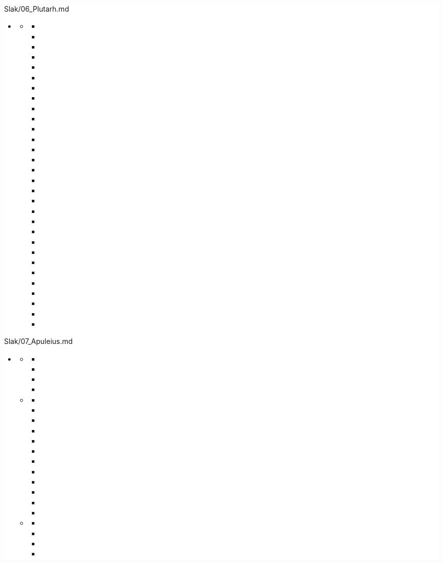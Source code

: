 

Slak/06_Plutarh.md

- [Chapter VI]:(#chapter-vi)
  * [Plutarch's essays]:(#plutarch-s-essays)
    + [Themes of ensuing chapters]:(#themes-of-ensuing-chapters)
    + [Life of Plutarch]:(#life-of-plutarch)
    + [Superstition in Plutarch's Lives]:(#superstition-in-plutarch-s-lives)
    + [His Morals or Essays.]:(#his-morals-or-essays)
    + [Question of their authenticity.]:(#question-of-their-authenticity)
    + [Magic in Plutarch.]:(#magic-in-plutarch)
    + [Essay on Superstition]:(#essay-on-superstition)
    + [Plutarch hospitable toward some superstitions.]:(#plutarch-hospitable-toward-some-superstitions)
    + [The oracles of Delphi and of Trophonius.]:(#the-oracles-of-delphi-and-of-trophonius)
    + [Divination justified.]:(#divination-justified)
    + [Demons as mediators between gods and men]:(#demons-as-mediators-between-gods-and-men)
    + [Demons in the moon: migration of the soul.]:(#demons-in-the-moon--migration-of-the-soul)
    + [Demons mortal: some evil.]:(#demons-mortal--some-evil)
    + [Men and demons.]:(#men-and-demons)
    + [Relation of Plutarch's to other conceptions of demons.]:(#relation-of-plutarch-s-to-other-conceptions-of-demons)
    + [The astrologer Tarrutius.]:(#the-astrologer-tarrutius)
    + [De fato.]:(#de-fato)
    + [Other bits of astrology.]:(#other-bits-of-astrology)
    + [Cosmic mysticism.]:(#cosmic-mysticism)
    + [Number mysticism.]:(#number-mysticism)
    + [Occult virtues in nature.]:(#occult-virtues-in-nature)
    + [Asbestos.]:(#asbestos)
    + [On Rivers and Mountains.]:(#on-rivers-and-mountains)
    + [Magic herbs.]:(#magic-herbs)
    + [Stones found in plants and fish.]:(#stones-found-in-plants-and-fish)
    + [Virtues of other stones.]:(#virtues-of-other-stones)
    + [Fascination.]:(#fascination)
    + [Animal sagacity and remedies.]:(#animal-sagacity-and-remedies)
    + [Theories and queries about nature]:(#theories-and-queries-about-nature)
    + [The Antipodes.]:(#the-antipodes)

Slak/07_Apuleius.md

- [Chapter VII Apuleius of Madaura]:(#chapter-vii-apuleius-of-madaura)
  * [I. Life and Works]:(#i-life-and-works)
    + [Magic and the man]:(#magic-and-the-man)
    + [Stylistic reasons for regarding __The Metamorphoses__ as his first work.]:(#stylistic-reasons-for-regarding---the-metamorphoses---as-his-first-work)
    + [Biographical reasons]:(#biographical-reasons)
    + [No mention of the _Metamorphoses_ in the _Apology_.]:(#no-mention-of-the--metamorphoses--in-the--apology-)
  * [II Magic in _The Metamorphoses_]:(#ii-magic-in--the-metamorphoses-)
    + [Powers claimed for magic]:(#powers-claimed-for-magic)
    + [Its actual performances]:(#its-actual-performances)
    + [Its limitations]:(#its-limitations)
    + [The crimes of witches.]:(#the-crimes-of-witches)
    + [Male magicians.]:(#male-magicians)
    + [Magic as an art and discipline.]:(#magic-as-an-art-and-discipline)
    + [Materials employed]:(#materials-employed)
    + [Incantations and rites]:(#incantations-and-rites)
    + [Quacks and charlatans.]:(#quacks-and-charlatans)
    + [Various superstitions.]:(#various-superstitions)
    + [Bits of science and religion]:(#bits-of-science-and-religion)
    + [Magic in other Greek romances.]:(#magic-in-other-greek-romances)
  * [III Magic in the _Apology_]:(#iii-magic-in-the--apology-)
    + [Form of the __Apologia__]:(#form-of-the---apologia--)
    + [Philosophy and magic.]:(#philosophy-and-magic)
    + [Magic defined.]:(#magic-defined)
    + [Good and bad magic.]:(#good-and-bad-magic)